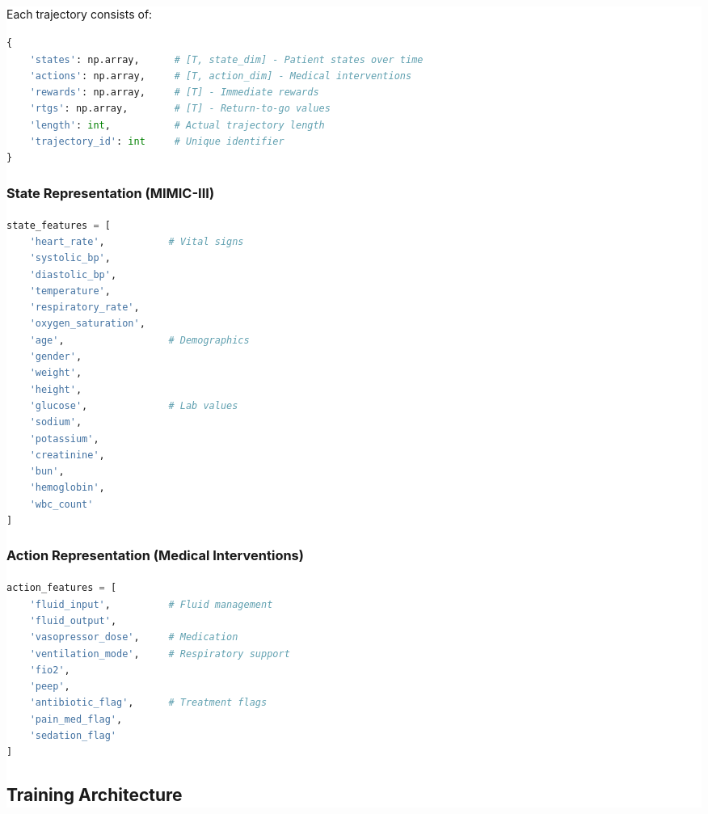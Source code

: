 Each trajectory consists of:

```python
{
    'states': np.array,      # [T, state_dim] - Patient states over time
    'actions': np.array,     # [T, action_dim] - Medical interventions
    'rewards': np.array,     # [T] - Immediate rewards
    'rtgs': np.array,        # [T] - Return-to-go values
    'length': int,           # Actual trajectory length
    'trajectory_id': int     # Unique identifier
}
```

### State Representation (MIMIC-III)

```python
state_features = [
    'heart_rate',           # Vital signs
    'systolic_bp', 
    'diastolic_bp',
    'temperature',
    'respiratory_rate',
    'oxygen_saturation',
    'age',                  # Demographics
    'gender',
    'weight',
    'height',
    'glucose',              # Lab values
    'sodium',
    'potassium',
    'creatinine',
    'bun',
    'hemoglobin',
    'wbc_count'
]
```

### Action Representation (Medical Interventions)

```python
action_features = [
    'fluid_input',          # Fluid management
    'fluid_output',
    'vasopressor_dose',     # Medication
    'ventilation_mode',     # Respiratory support
    'fio2',
    'peep',
    'antibiotic_flag',      # Treatment flags
    'pain_med_flag',
    'sedation_flag'
]
```

## Training Architecture
